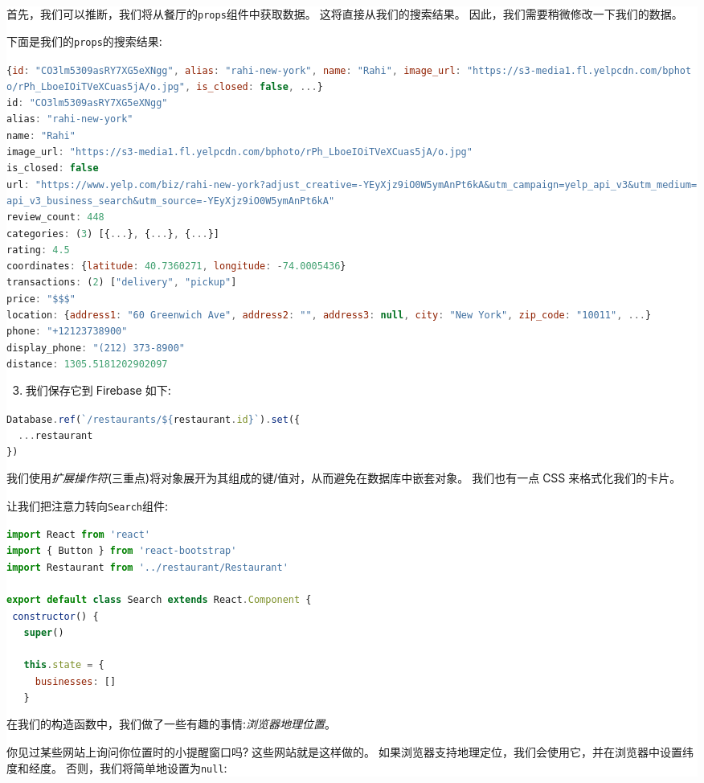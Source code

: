 首先，我们可以推断，我们将从餐厅的`props`组件中获取数据。 这将直接从我们的搜索结果。 因此，我们需要稍微修改一下我们的数据。

下面是我们的`props`的搜索结果:

```js
{id: "CO3lm5309asRY7XG5eXNgg", alias: "rahi-new-york", name: "Rahi", image_url: "https://s3-media1.fl.yelpcdn.com/bphoto/rPh_LboeIOiTVeXCuas5jA/o.jpg", is_closed: false, ...}
id: "CO3lm5309asRY7XG5eXNgg"
alias: "rahi-new-york"
name: "Rahi"
image_url: "https://s3-media1.fl.yelpcdn.com/bphoto/rPh_LboeIOiTVeXCuas5jA/o.jpg"
is_closed: false
url: "https://www.yelp.com/biz/rahi-new-york?adjust_creative=-YEyXjz9iO0W5ymAnPt6kA&utm_campaign=yelp_api_v3&utm_medium=api_v3_business_search&utm_source=-YEyXjz9iO0W5ymAnPt6kA"
review_count: 448
categories: (3) [{...}, {...}, {...}]
rating: 4.5
coordinates: {latitude: 40.7360271, longitude: -74.0005436}
transactions: (2) ["delivery", "pickup"]
price: "$$$"
location: {address1: "60 Greenwich Ave", address2: "", address3: null, city: "New York", zip_code: "10011", ...}
phone: "+12123738900"
display_phone: "(212) 373-8900"
distance: 1305.5181202902097
```

3.  我们保存它到 Firebase 如下:

```js
Database.ref(`/restaurants/${restaurant.id}`).set({
  ...restaurant
})
```

我们使用*扩展操作符*(三重点)将对象展开为其组成的键/值对，从而避免在数据库中嵌套对象。 我们也有一点 CSS 来格式化我们的卡片。

让我们把注意力转向`Search`组件:

```js
import React from 'react'
import { Button } from 'react-bootstrap'
import Restaurant from '../restaurant/Restaurant'

export default class Search extends React.Component {
 constructor() {
   super()

   this.state = {
     businesses: []
   }
```

在我们的构造函数中，我们做了一些有趣的事情:*浏览器地理位置*。

你见过某些网站上询问你位置时的小提醒窗口吗? 这些网站就是这样做的。 如果浏览器支持地理定位，我们会使用它，并在浏览器中设置纬度和经度。 否则，我们将简单地设置为`null`:
